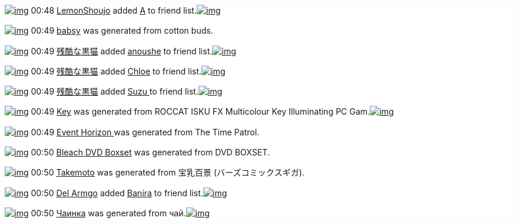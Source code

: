 [![img](http://img801.imageshack.us/img801/713/ljej.jpg)](http://www.barcodekanojo.com/user/442536/LemonShoujo) 00:48 [LemonShoujo](http://www.barcodekanojo.com/user/442536/LemonShoujo) added [A](http://www.barcodekanojo.com/kanojo/1248561/A) to friend list.[![img](http://img837.imageshack.us/img837/5454/8yj3.png)](http://www.barcodekanojo.com/kanojo/1248561/A) 

[![img](http://img856.imageshack.us/img856/7891/06qx.png)](http://www.barcodekanojo.com/kanojo/2831887/babsy) 00:49 [babsy](http://www.barcodekanojo.com/kanojo/2831887/babsy) was generated from cotton buds.

[![img](http://img833.imageshack.us/img833/7795/upr8.jpg)](http://www.barcodekanojo.com/user/315707/%E6%AE%8B%E9%85%B7%E3%81%AA%E9%BB%92%E7%8C%AB) 00:49 [残酷な黒猫](http://www.barcodekanojo.com/user/315707/%E6%AE%8B%E9%85%B7%E3%81%AA%E9%BB%92%E7%8C%AB) added [anoushe](http://www.barcodekanojo.com/kanojo/2259479/anoushe) to friend list.[![img](http://img69.imageshack.us/img69/5483/b6n7.png)](http://www.barcodekanojo.com/kanojo/2259479/anoushe) 

[![img](http://img833.imageshack.us/img833/7795/upr8.jpg)](http://www.barcodekanojo.com/user/315707/%E6%AE%8B%E9%85%B7%E3%81%AA%E9%BB%92%E7%8C%AB) 00:49 [残酷な黒猫](http://www.barcodekanojo.com/user/315707/%E6%AE%8B%E9%85%B7%E3%81%AA%E9%BB%92%E7%8C%AB) added [Chloe](http://www.barcodekanojo.com/kanojo/2392409/Chloe) to friend list.[![img](http://img19.imageshack.us/img19/8783/hoy7.png)](http://www.barcodekanojo.com/kanojo/2392409/Chloe) 

[![img](http://img833.imageshack.us/img833/7795/upr8.jpg)](http://www.barcodekanojo.com/user/315707/%E6%AE%8B%E9%85%B7%E3%81%AA%E9%BB%92%E7%8C%AB) 00:49 [残酷な黒猫](http://www.barcodekanojo.com/user/315707/%E6%AE%8B%E9%85%B7%E3%81%AA%E9%BB%92%E7%8C%AB) added [Suzu ](http://www.barcodekanojo.com/kanojo/2524808/Suzu%20) to friend list.[![img](http://img703.imageshack.us/img703/4496/6bqr.png)](http://www.barcodekanojo.com/kanojo/2524808/Suzu%20) 

[![img](http://img18.imageshack.us/img18/1213/amqd.png)](http://www.barcodekanojo.com/kanojo/2831888/Key) 00:49 [Key](http://www.barcodekanojo.com/kanojo/2831888/Key) was generated from ROCCAT ISKU FX Multicolour Key Illuminating PC Gam.[![img](http://img585.imageshack.us/img585/544/piq9.jpg)](http://www.barcodekanojo.com/product_images/barcode/5420424/1393948137/ROCCAT%20ISKU%20FX%20Multicolour%20Key%20Illuminating%20PC%20Gam.jpg) 

[![img](http://img691.imageshack.us/img691/1680/slfb.png)](http://www.barcodekanojo.com/kanojo/2831889/Event%20Horizon%20) 00:49 [Event Horizon ](http://www.barcodekanojo.com/kanojo/2831889/Event%20Horizon%20) was generated from The Time Patrol.

[![img](http://img577.imageshack.us/img577/2955/fejd.png)](http://www.barcodekanojo.com/kanojo/2831890/Bleach%20DVD%20Boxset) 00:50 [Bleach DVD Boxset](http://www.barcodekanojo.com/kanojo/2831890/Bleach%20DVD%20Boxset) was generated from DVD BOXSET.

[![img](http://img585.imageshack.us/img585/8519/gh0f.png)](http://www.barcodekanojo.com/kanojo/2831891/Takemoto) 00:50 [Takemoto](http://www.barcodekanojo.com/kanojo/2831891/Takemoto) was generated from 宝乳百景 (バーズコミックスギガ).

[![img](http://img833.imageshack.us/img833/999/14hd.jpg)](http://www.barcodekanojo.com/user/433537/Del%20Armgo) 00:50 [Del Armgo](http://www.barcodekanojo.com/user/433537/Del%20Armgo) added [Banira](http://www.barcodekanojo.com/kanojo/2621711/Banira) to friend list.[![img](http://img546.imageshack.us/img546/681/ul7t.png)](http://www.barcodekanojo.com/kanojo/2621711/Banira) 

[![img](http://img607.imageshack.us/img607/6936/eqnx.png)](http://www.barcodekanojo.com/kanojo/2831892/%D0%A7%D0%B0%D0%B8%D0%BD%D0%BA%D0%B0) 00:50 [Чаинка](http://www.barcodekanojo.com/kanojo/2831892/%D0%A7%D0%B0%D0%B8%D0%BD%D0%BA%D0%B0) was generated from чай.[![img](http://img132.imageshack.us/img132/2475/v4qt.jpg)](http://www.barcodekanojo.com/product_images/barcode/5420429/1393948172/%D1%87%D0%B0%D0%B9.jpg) 

